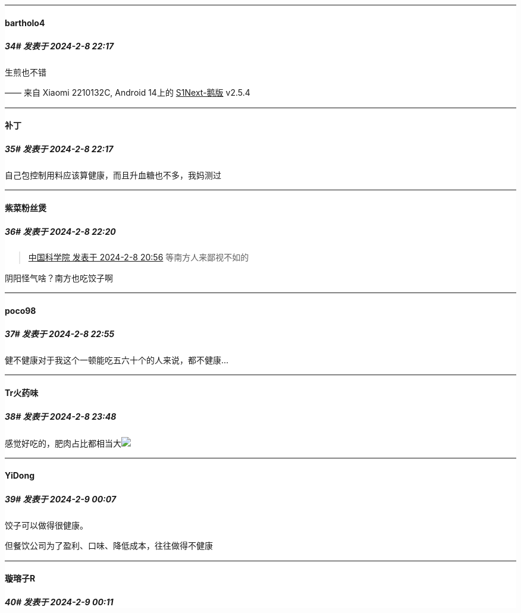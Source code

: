 *****

####  bartholo4  
##### 34#       发表于 2024-2-8 22:17

生煎也不错

—— 来自 Xiaomi 2210132C, Android 14上的 [S1Next-鹅版](https://github.com/ykrank/S1-Next/releases) v2.5.4

*****

####  补丁  
##### 35#       发表于 2024-2-8 22:17

自己包控制用料应该算健康，而且升血糖也不多，我妈测过

*****

####  紫菜粉丝煲  
##### 36#       发表于 2024-2-8 22:20

<blockquote><a href="httphttps://bbs.saraba1st.com/2b/forum.php?mod=redirect&amp;goto=findpost&amp;pid=63917910&amp;ptid=2171323" target="_blank">中国科学院 发表于 2024-2-8 20:56</a>
等南方人来鄙视不如的</blockquote>
阴阳怪气啥？南方也吃饺子啊

*****

####  poco98  
##### 37#       发表于 2024-2-8 22:55

健不健康对于我这个一顿能吃五六十个的人来说，都不健康…

*****

####  Tr火药味  
##### 38#       发表于 2024-2-8 23:48

感觉好吃的，肥肉占比都相当大<img src="https://static.saraba1st.com/image/smiley/face2017/009.gif" referrerpolicy="no-referrer">

*****

####  YiDong  
##### 39#       发表于 2024-2-9 00:07

饺子可以做得很健康。

但餐饮公司为了盈利、口味、降低成本，往往做得不健康

*****

####  璇瑢子R  
##### 40#       发表于 2024-2-9 00:11
